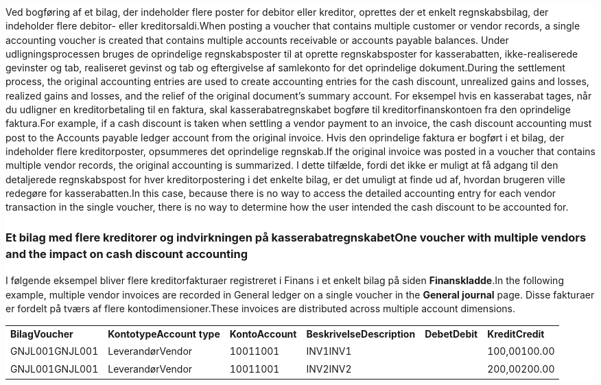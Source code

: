 <span data-ttu-id="fdae4-118">Ved bogføring af et bilag, der indeholder flere poster for debitor eller kreditor, oprettes der et enkelt regnskabsbilag, der indeholder flere debitor- eller kreditorsaldi.</span><span class="sxs-lookup"><span data-stu-id="fdae4-118">When posting a voucher that contains multiple customer or vendor records, a single accounting voucher is created that contains multiple accounts receivable or accounts payable balances.</span></span> <span data-ttu-id="fdae4-119">Under udligningsprocessen bruges de oprindelige regnskabsposter til at oprette regnskabsposter for kasserabatten, ikke-realiserede gevinster og tab, realiseret gevinst og tab og eftergivelse af samlekonto for det oprindelige dokument.</span><span class="sxs-lookup"><span data-stu-id="fdae4-119">During the settlement process, the original accounting entries are used to create accounting entries for the cash discount, unrealized gains and losses, realized gains and losses, and the relief of the original document’s summary account.</span></span> <span data-ttu-id="fdae4-120">For eksempel hvis en kasserabat tages, når du udligner en kreditorbetaling til en faktura, skal kasserabatregnskabet bogføre til kreditorfinanskontoen fra den oprindelige faktura.</span><span class="sxs-lookup"><span data-stu-id="fdae4-120">For example, if a cash discount is taken when settling a vendor payment to an invoice, the cash discount accounting must post to the Accounts payable ledger account from the original invoice.</span></span> <span data-ttu-id="fdae4-121">Hvis den oprindelige faktura er bogført i et bilag, der indeholder flere kreditorposter, opsummeres det oprindelige regnskab.</span><span class="sxs-lookup"><span data-stu-id="fdae4-121">If the original invoice was posted in a voucher that contains multiple vendor records, the original accounting is summarized.</span></span> <span data-ttu-id="fdae4-122">I dette tilfælde, fordi det ikke er muligt at få adgang til den detaljerede regnskabspost for hver kreditorpostering i det enkelte bilag, er det umuligt at finde ud af, hvordan brugeren ville redegøre for kasserabatten.</span><span class="sxs-lookup"><span data-stu-id="fdae4-122">In this case, because there is no way to access the detailed accounting entry for each vendor transaction in the single voucher, there is no way to determine how the user intended the cash discount to be accounted for.</span></span>

### <a name="one-voucher-with-multiple-vendors-and-the-impact-on-cash-discount-accounting"></a><span data-ttu-id="fdae4-123">Et bilag med flere kreditorer og indvirkningen på kasserabatregnskabet</span><span class="sxs-lookup"><span data-stu-id="fdae4-123">One voucher with multiple vendors and the impact on cash discount accounting</span></span>

<span data-ttu-id="fdae4-124">I følgende eksempel bliver flere kreditorfakturaer registreret i Finans i et enkelt bilag på siden **Finanskladde**.</span><span class="sxs-lookup"><span data-stu-id="fdae4-124">In the following example, multiple vendor invoices are recorded in General ledger on a single voucher in the **General journal** page.</span></span> <span data-ttu-id="fdae4-125">Disse fakturaer er fordelt på tværs af flere kontodimensioner.</span><span class="sxs-lookup"><span data-stu-id="fdae4-125">These invoices are distributed across multiple account dimensions.</span></span>

|             |                  |              |                 |           |            |
|-------------|------------------|--------------|-----------------|-----------|------------|
| <span data-ttu-id="fdae4-126">**Bilag**</span><span class="sxs-lookup"><span data-stu-id="fdae4-126">**Voucher**</span></span> | <span data-ttu-id="fdae4-127">**Kontotype**</span><span class="sxs-lookup"><span data-stu-id="fdae4-127">**Account type**</span></span> | <span data-ttu-id="fdae4-128">**Konto**</span><span class="sxs-lookup"><span data-stu-id="fdae4-128">**Account**</span></span>  | <span data-ttu-id="fdae4-129">**Beskrivelse**</span><span class="sxs-lookup"><span data-stu-id="fdae4-129">**Description**</span></span> | <span data-ttu-id="fdae4-130">**Debet**</span><span class="sxs-lookup"><span data-stu-id="fdae4-130">**Debit**</span></span> | <span data-ttu-id="fdae4-131">**Kredit**</span><span class="sxs-lookup"><span data-stu-id="fdae4-131">**Credit**</span></span> |
| <span data-ttu-id="fdae4-132">GNJL001</span><span class="sxs-lookup"><span data-stu-id="fdae4-132">GNJL001</span></span>     | <span data-ttu-id="fdae4-133">Leverandør</span><span class="sxs-lookup"><span data-stu-id="fdae4-133">Vendor</span></span>           | <span data-ttu-id="fdae4-134">1001</span><span class="sxs-lookup"><span data-stu-id="fdae4-134">1001</span></span>         | <span data-ttu-id="fdae4-135">INV1</span><span class="sxs-lookup"><span data-stu-id="fdae4-135">INV1</span></span>            |           | <span data-ttu-id="fdae4-136">100,00</span><span class="sxs-lookup"><span data-stu-id="fdae4-136">100.00</span></span>     |
| <span data-ttu-id="fdae4-137">GNJL001</span><span class="sxs-lookup"><span data-stu-id="fdae4-137">GNJL001</span></span>     | <span data-ttu-id="fdae4-138">Leverandør</span><span class="sxs-lookup"><span data-stu-id="fdae4-138">Vendor</span></span>           | <span data-ttu-id="fdae4-139">1001</span><span class="sxs-lookup"><span data-stu-id="fdae4-139">1001</span></span>         | <span data-ttu-id="fdae4-140">INV2</span><span class="sxs-lookup"><span data-stu-id="fdae4-140">INV2</span></span>            |           | <span data-ttu-id="fdae4-141">200,00</span><span class="sxs-lookup"><span data-stu-id="fdae4-141">200.00</span></span>     |
